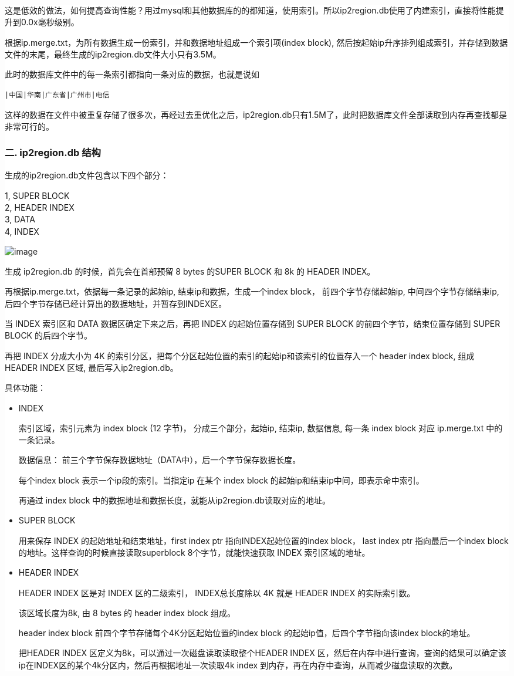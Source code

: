 这是低效的做法，如何提高查询性能？用过mysql和其他数据库的的都知道，使用索引。所以ip2region.db使用了内建索引，直接将性能提升到0.0x毫秒级别。

根据ip.merge.txt，为所有数据生成一份索引，并和数据地址组成一个索引项(index block), 然后按起始ip升序排列组成索引，并存储到数据文件的末尾，最终生成的ip2region.db文件大小只有3.5M。

此时的数据库文件中的每一条索引都指向一条对应的数据，也就是说如 

    |中国|华南|广东省|广州市|电信 

这样的数据在文件中被重复存储了很多次，再经过去重优化之后，ip2region.db只有1.5M了，此时把数据库文件全部读取到内存再查找都是非常可行的。

### 二. ip2region.db 结构

生成的ip2region.db文件包含以下四个部分：

1, SUPER BLOCK  
2, HEADER INDEX  
3, DATA    
4, INDEX

![image](/images/post/ip2region.db.png)

生成 ip2region.db 的时候，首先会在首部预留 8 bytes 的SUPER BLOCK 和 8k 的 HEADER INDEX。

再根据ip.merge.txt，依据每一条记录的起始ip, 结束ip和数据，生成一个index block， 前四个字节存储起始ip, 中间四个字节存储结束ip, 后四个字节存储已经计算出的数据地址，并暂存到INDEX区。

当 INDEX 索引区和 DATA 数据区确定下来之后，再把 INDEX 的起始位置存储到 SUPER BLOCK 的前四个字节，结束位置存储到 SUPER BLOCK 的后四个字节。

再把 INDEX 分成大小为 4K 的索引分区，把每个分区起始位置的索引的起始ip和该索引的位置存入一个 header index block, 组成 HEADER INDEX 区域, 最后写入ip2region.db。

具体功能：

* INDEX 

    索引区域，索引元素为 index block (12 字节)， 分成三个部分，起始ip, 结束ip, 数据信息, 每一条 index block 对应 ip.merge.txt 中的一条记录。

    数据信息： 前三个字节保存数据地址（DATA中），后一个字节保存数据长度。

    每个index block 表示一个ip段的索引。当指定ip 在某个 index block 的起始ip和结束ip中间，即表示命中索引。

    再通过 index block 中的数据地址和数据长度，就能从ip2region.db读取对应的地址。

* SUPER BLOCK 
    
    用来保存 INDEX 的起始地址和结束地址，first index ptr 指向INDEX起始位置的index block， last index ptr 指向最后一个index block的地址。这样查询的时候直接读取superblock 8个字节，就能快速获取 INDEX 索引区域的地址。

* HEADER INDEX 
    
    HEADER INDEX 区是对 INDEX 区的二级索引， INDEX总长度除以 4K 就是 HEADER INDEX 的实际索引数。
    
    该区域长度为8k, 由 8 bytes 的 header index block 组成。 
    
    header index block 前四个字节存储每个4K分区起始位置的index block 的起始ip值，后四个字节指向该index block的地址。

    把HEADER INDEX 区定义为8k，可以通过一次磁盘读取读取整个HEADER INDEX 区，然后在内存中进行查询，查询的结果可以确定该ip在INDEX区的某个4k分区内，然后再根据地址一次读取4k index 到内存，再在内存中查询，从而减少磁盘读取的次数。
    
